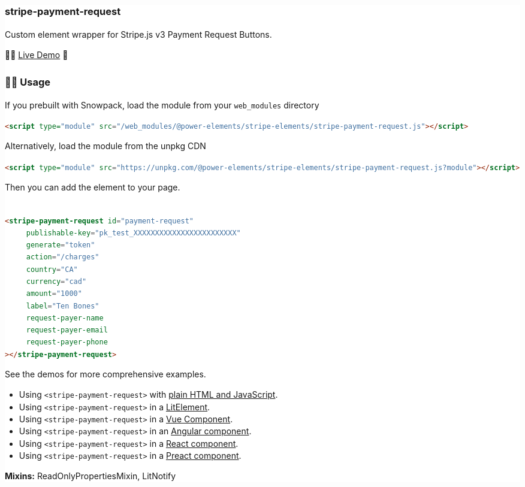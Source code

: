 ### stripe-payment-request

Custom element wrapper for Stripe.js v3 Payment Request Buttons.

👨‍🎨 [Live Demo](https://bennypowers.dev/stripe-elements/?path=/docs/stripe-payment-request--enter-a-stripe-publishable-key) 👀

### 🧙‍♂️ Usage
If you prebuilt with Snowpack, load the module from your `web_modules` directory

```html
<script type="module" src="/web_modules/@power-elements/stripe-elements/stripe-payment-request.js"></script>
```

Alternatively, load the module from the unpkg CDN
```html
<script type="module" src="https://unpkg.com/@power-elements/stripe-elements/stripe-payment-request.js?module"></script>
```

Then you can add the element to your page.

```html

<stripe-payment-request id="payment-request"
     publishable-key="pk_test_XXXXXXXXXXXXXXXXXXXXXXXX"
     generate="token"
     action="/charges"
     country="CA"
     currency="cad"
     amount="1000"
     label="Ten Bones"
     request-payer-name
     request-payer-email
     request-payer-phone
></stripe-payment-request>
```

See the demos for more comprehensive examples.
   - Using `<stripe-payment-request>` with [plain HTML and JavaScript](https://bennypowers.dev/stripe-elements/?path=/docs/framework-examples-vanilla--stripe-payment-request).
   - Using `<stripe-payment-request>` in a [LitElement](https://bennypowers.dev/stripe-elements/?path=/docs/framework-examples-litelement--stripe-payment-request).
   - Using `<stripe-payment-request>` in a [Vue Component](https://bennypowers.dev/stripe-elements/?path=/docs/framework-examples-vue--stripe-payment-request).
   - Using `<stripe-payment-request>` in an [Angular component](https://bennypowers.dev/stripe-elements/?path=/docs/framework-examples-angular--stripe-payment-request).
   - Using `<stripe-payment-request>` in a [React component](https://bennypowers.dev/stripe-elements/?path=/docs/framework-examples-react--stripe-payment-request).
   - Using `<stripe-payment-request>` in a [Preact component](https://bennypowers.dev/stripe-elements/?path=/docs/framework-examples-preact--stripe-payment-request).

**Mixins:** ReadOnlyPropertiesMixin, LitNotify
